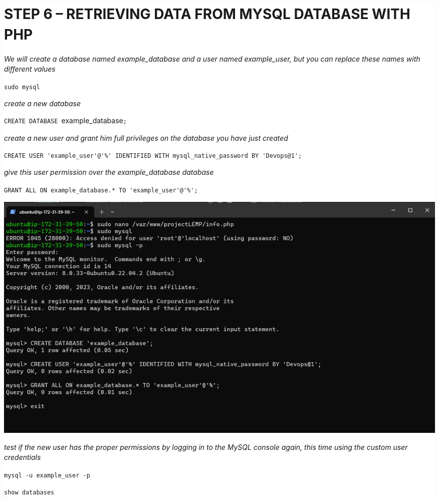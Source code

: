 

# STEP 6 – RETRIEVING DATA FROM MYSQL DATABASE WITH PHP

*We will create a database named example_database and a user named example_user, but you can replace these names with different values*

`sudo mysql`

*create a new database*

`CREATE DATABASE `example_database`;`

*create a new user and grant him full privileges on the database you have just created*

`CREATE USER 'example_user'@'%' IDENTIFIED WITH mysql_native_password BY 'Devops@1';`

*give this user permission over the example_database database*

`GRANT ALL ON example_database.* TO 'example_user'@'%';`

![database](./images/mysql%20DB.png)

*test if the new user has the proper permissions by logging in to the MySQL console again, this time using the custom user credentials*

`mysql -u example_user -p`

`show databases`
